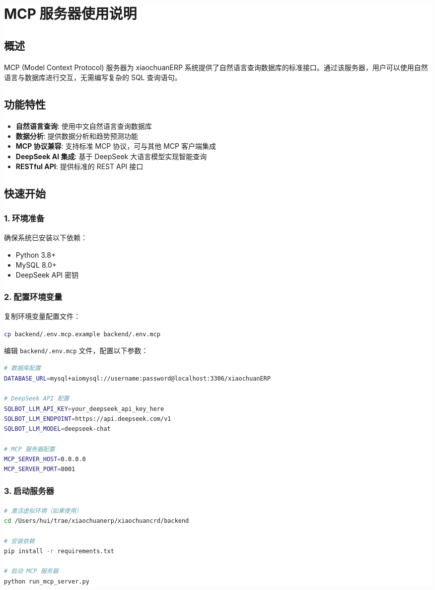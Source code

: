 # MCP 服务器使用说明

## 概述

MCP (Model Context Protocol) 服务器为 xiaochuanERP 系统提供了自然语言查询数据库的标准接口。通过该服务器，用户可以使用自然语言与数据库进行交互，无需编写复杂的 SQL 查询语句。

## 功能特性

- **自然语言查询**: 使用中文自然语言查询数据库
- **数据分析**: 提供数据分析和趋势预测功能
- **MCP 协议兼容**: 支持标准 MCP 协议，可与其他 MCP 客户端集成
- **DeepSeek AI 集成**: 基于 DeepSeek 大语言模型实现智能查询
- **RESTful API**: 提供标准的 REST API 接口

## 快速开始

### 1. 环境准备

确保系统已安装以下依赖：

- Python 3.8+
- MySQL 8.0+
- DeepSeek API 密钥

### 2. 配置环境变量

复制环境变量配置文件：

```bash
cp backend/.env.mcp.example backend/.env.mcp
```

编辑 `backend/.env.mcp` 文件，配置以下参数：

```bash
# 数据库配置
DATABASE_URL=mysql+aiomysql://username:password@localhost:3306/xiaochuanERP

# DeepSeek API 配置
SQLBOT_LLM_API_KEY=your_deepseek_api_key_here
SQLBOT_LLM_ENDPOINT=https://api.deepseek.com/v1
SQLBOT_LLM_MODEL=deepseek-chat

# MCP 服务器配置
MCP_SERVER_HOST=0.0.0.0
MCP_SERVER_PORT=8001
```

### 3. 启动服务器

```bash
# 激活虚拟环境（如果使用）
cd /Users/hui/trae/xiaochuanerp/xiaochuancrd/backend

# 安装依赖
pip install -r requirements.txt

# 启动 MCP 服务器
python run_mcp_server.py
```
